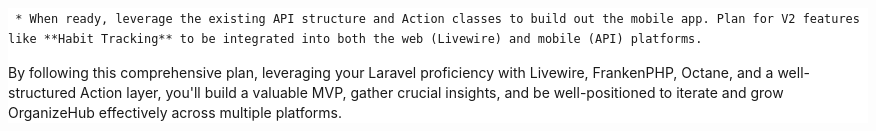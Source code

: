      * When ready, leverage the existing API structure and Action classes to build out the mobile app. Plan for V2 features like **Habit Tracking** to be integrated into both the web (Livewire) and mobile (API) platforms.

By following this comprehensive plan, leveraging your Laravel proficiency with Livewire, FrankenPHP, Octane, and a well-structured Action layer, you'll build a valuable MVP, gather crucial insights, and be well-positioned to iterate and grow OrganizeHub effectively across multiple platforms.